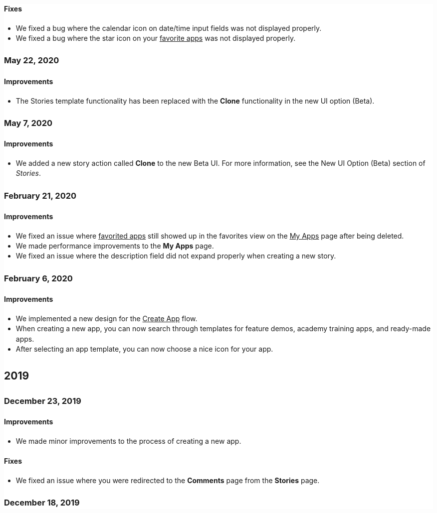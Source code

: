 #### Fixes

* We fixed a bug where the calendar icon on date/time input fields was not displayed properly.
* We fixed a bug where the star icon on your [favorite apps](/developerportal/#my-apps) was not displayed properly.

### May 22, 2020

#### Improvements

* The Stories template functionality has been replaced with the **Clone** functionality in the new UI option (Beta).

### May 7, 2020

#### Improvements

* We added a new story action called **Clone** to the new Beta UI. For more information, see the New UI Option (Beta) section of *Stories*.

### February 21, 2020

#### Improvements

* We fixed an issue where [favorited apps](/developerportal/#my-apps) still showed up in the favorites view on the [My Apps](/developerportal/#my-apps) page after being deleted.
* We made performance improvements to the **My Apps** page.
* We fixed an issue where the description field did not expand properly when creating a new story.

### February 6, 2020

#### Improvements

* We implemented a new design for the [Create App](/developerportal/) flow.
* When creating a new app, you can now search through templates for feature demos, academy training apps, and ready-made apps.
* After selecting an app template, you can now choose a nice icon for your app.

## 2019

### December 23, 2019

#### Improvements

* We made minor improvements to the process of creating a new app.

#### Fixes

* We fixed an issue where you were redirected to the **Comments** page from the **Stories** page.

### December 18, 2019
